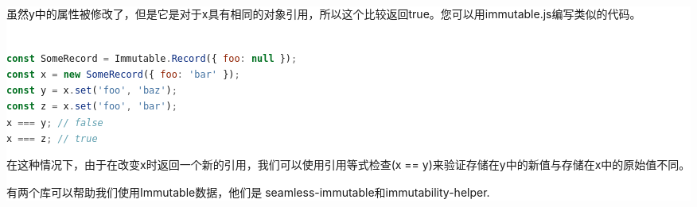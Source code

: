 虽然y中的属性被修改了，但是它是对于x具有相同的对象引用，所以这个比较返回true。您可以用immutable.js编写类似的代码。

```javaScript

const SomeRecord = Immutable.Record({ foo: null });
const x = new SomeRecord({ foo: 'bar' });
const y = x.set('foo', 'baz');
const z = x.set('foo', 'bar');
x === y; // false
x === z; // true

```

在这种情况下，由于在改变x时返回一个新的引用，我们可以使用引用等式检查(x == y)来验证存储在y中的新值与存储在x中的原始值不同。

有两个库可以帮助我们使用Immutable数据，他们是 seamless-immutable和immutability-helper.

